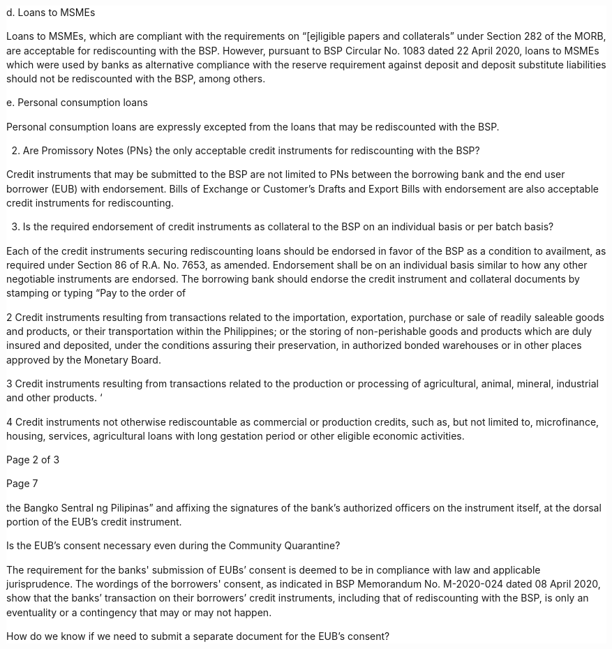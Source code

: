 d. Loans to MSMEs

Loans to MSMEs, which are compliant with the requirements on “[ejligible papers and collaterals” under Section 282 of the MORB, are acceptable for rediscounting with the BSP. However, pursuant to BSP Circular No. 1083 dated 22 April 2020, loans to MSMEs which were used by banks as alternative compliance with the reserve requirement against deposit and deposit substitute liabilities should not be rediscounted with the BSP, among others.

e. Personal consumption loans

Personal consumption loans are expressly excepted from the loans that may be rediscounted with the BSP.

2. Are Promissory Notes (PNs} the only acceptable credit instruments for rediscounting with the BSP?

Credit instruments that may be submitted to the BSP are not limited to PNs between the borrowing bank and the end user borrower (EUB) with endorsement. Bills of Exchange or Customer’s Drafts and Export Bills with endorsement are also acceptable credit instruments for rediscounting.

3. Is the required endorsement of credit instruments as collateral to the BSP on an individual basis or per batch basis?

Each of the credit instruments securing rediscounting loans should be endorsed in favor of the BSP as a condition to availment, as required under Section 86 of R.A. No. 7653, as amended. Endorsement shall be on an individual basis similar to how any other negotiable instruments are endorsed. The borrowing bank should endorse the credit instrument and collateral documents by stamping or typing “Pay to the order of

2 Credit instruments resulting from transactions related to the importation, exportation, purchase or sale of readily saleable goods and products, or their transportation within the Philippines; or the storing of non-perishable goods and products which are duly insured and deposited, under the conditions assuring their preservation, in authorized bonded warehouses or in other places approved by the Monetary Board.

3 Credit instruments resulting from transactions related to the production or processing of agricultural, animal, mineral, industrial and other products. ‘

4 Credit instruments not otherwise rediscountable as commercial or production credits, such as, but not limited to, microfinance, housing, services, agricultural loans with long gestation period or other eligible economic activities.

Page 2 of 3

Page 7

the Bangko Sentral ng Pilipinas” and affixing the signatures of the bank’s authorized officers on the instrument itself, at the dorsal portion of the EUB’s credit instrument.

Is the EUB’s consent necessary even during the Community Quarantine?

The requirement for the banks' submission of EUBs’ consent is deemed to be in compliance with law and applicable jurisprudence. The wordings of the borrowers' consent, as indicated in BSP Memorandum No. M-2020-024 dated 08 April 2020, show that the banks’ transaction on their borrowers’ credit instruments, including that of rediscounting with the BSP, is only an eventuality or a contingency that may or may not happen.

How do we know if we need to submit a separate document for the EUB’s consent?
